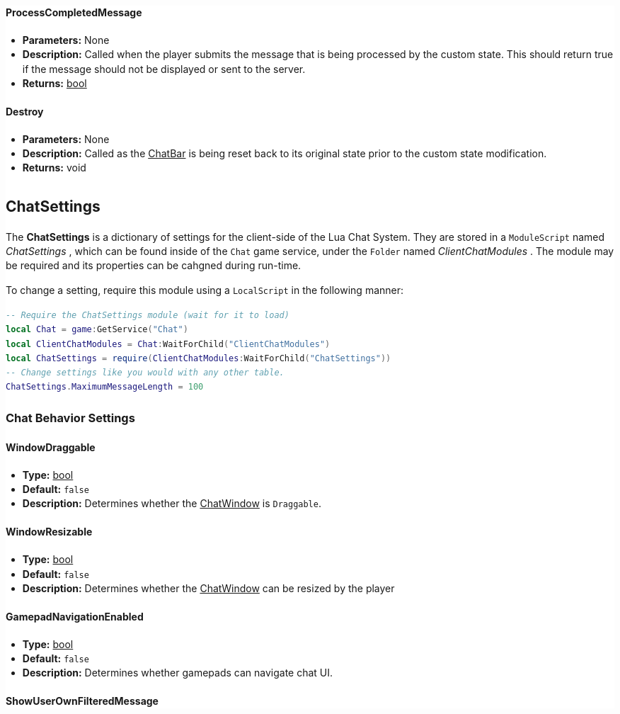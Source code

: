 #### ProcessCompletedMessage

- **Parameters:** None
- **Description:** Called when the player submits the message that is being processed by the custom state. This should return true if the message should not be displayed or sent to the server.
- **Returns:** [bool](../../luau/booleans.md)

#### Destroy

- **Parameters:** None
- **Description:** Called as the [ChatBar](#chatbar) is being reset back to its original state prior to the custom state modification.
- **Returns:** void

## ChatSettings

The **ChatSettings** is a dictionary of settings for the client-side of the Lua Chat System. They are stored in a `ModuleScript` named _ChatSettings_ , which can be found inside of the `Chat` game service, under the `Folder` named _ClientChatModules_ . The module may be required and its properties can be cahgned during run-time.

To change a setting, require this module using a `LocalScript` in the following manner:

```lua
-- Require the ChatSettings module (wait for it to load)
local Chat = game:GetService("Chat")
local ClientChatModules = Chat:WaitForChild("ClientChatModules")
local ChatSettings = require(ClientChatModules:WaitForChild("ChatSettings"))
-- Change settings like you would with any other table.
ChatSettings.MaximumMessageLength = 100
```

### Chat Behavior Settings

#### WindowDraggable

- **Type:** [bool](../../luau/booleans.md)
- **Default:** `false`
- **Description:** Determines whether the [ChatWindow](#chatwindow) is `Draggable`.

#### WindowResizable

- **Type:** [bool](../../luau/booleans.md)
- **Default:** `false`
- **Description:** Determines whether the [ChatWindow](#chatwindow) can be resized by the player

#### GamepadNavigationEnabled

- **Type:** [bool](../../luau/booleans.md)
- **Default:** `false`
- **Description:** Determines whether gamepads can navigate chat UI.

#### ShowUserOwnFilteredMessage
